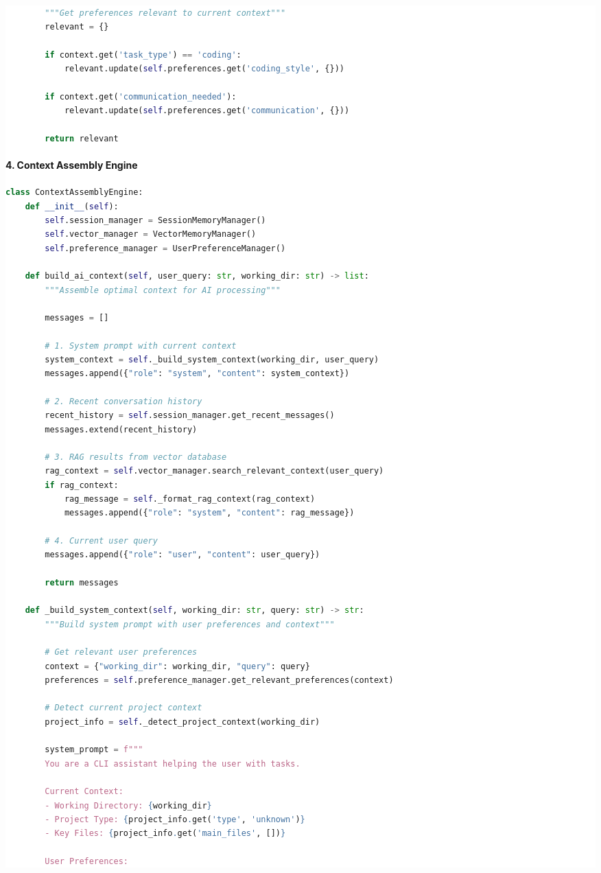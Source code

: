 ```python
        """Get preferences relevant to current context"""
        relevant = {}
        
        if context.get('task_type') == 'coding':
            relevant.update(self.preferences.get('coding_style', {}))
        
        if context.get('communication_needed'):
            relevant.update(self.preferences.get('communication', {}))
            
        return relevant
```

#### 4. **Context Assembly Engine**
```python
class ContextAssemblyEngine:
    def __init__(self):
        self.session_manager = SessionMemoryManager()
        self.vector_manager = VectorMemoryManager()
        self.preference_manager = UserPreferenceManager()
        
    def build_ai_context(self, user_query: str, working_dir: str) -> list:
        """Assemble optimal context for AI processing"""
        
        messages = []
        
        # 1. System prompt with current context
        system_context = self._build_system_context(working_dir, user_query)
        messages.append({"role": "system", "content": system_context})
        
        # 2. Recent conversation history
        recent_history = self.session_manager.get_recent_messages()
        messages.extend(recent_history)
        
        # 3. RAG results from vector database
        rag_context = self.vector_manager.search_relevant_context(user_query)
        if rag_context:
            rag_message = self._format_rag_context(rag_context)
            messages.append({"role": "system", "content": rag_message})
        
        # 4. Current user query
        messages.append({"role": "user", "content": user_query})
        
        return messages
        
    def _build_system_context(self, working_dir: str, query: str) -> str:
        """Build system prompt with user preferences and context"""
        
        # Get relevant user preferences
        context = {"working_dir": working_dir, "query": query}
        preferences = self.preference_manager.get_relevant_preferences(context)
        
        # Detect current project context
        project_info = self._detect_project_context(working_dir)
        
        system_prompt = f"""
        You are a CLI assistant helping the user with tasks.
        
        Current Context:
        - Working Directory: {working_dir}
        - Project Type: {project_info.get('type', 'unknown')}
        - Key Files: {project_info.get('main_files', [])}
        
        User Preferences:
```